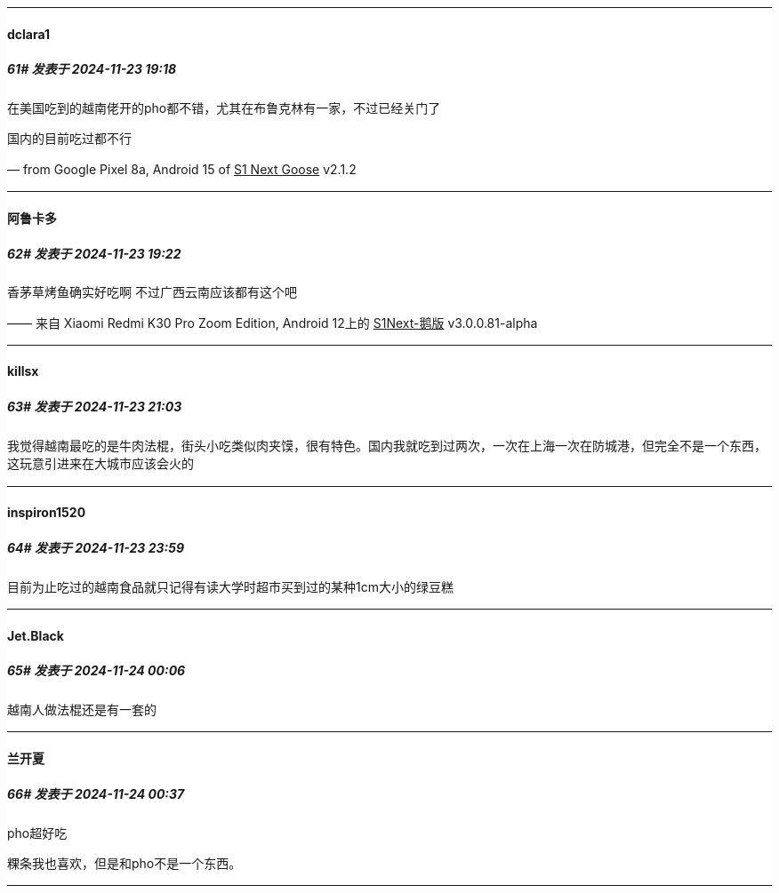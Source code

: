 
*****

####  dclara1  
##### 61#       发表于 2024-11-23 19:18

在美国吃到的越南佬开的pho都不错，尤其在布鲁克林有一家，不过已经关门了

国内的目前吃过都不行

— from Google Pixel 8a, Android 15 of [S1 Next Goose](https://pan.baidu.com/s/1mi43uRm) v2.1.2

*****

####  阿鲁卡多  
##### 62#       发表于 2024-11-23 19:22

香茅草烤鱼确实好吃啊 不过广西云南应该都有这个吧

—— 来自 Xiaomi Redmi K30 Pro Zoom Edition, Android 12上的 [S1Next-鹅版](https://github.com/ykrank/S1-Next/releases) v3.0.0.81-alpha


*****

####  killsx  
##### 63#       发表于 2024-11-23 21:03

我觉得越南最吃的是牛肉法棍，街头小吃类似肉夹馍，很有特色。国内我就吃到过两次，一次在上海一次在防城港，但完全不是一个东西，这玩意引进来在大城市应该会火的


*****

####  inspiron1520  
##### 64#       发表于 2024-11-23 23:59

目前为止吃过的越南食品就只记得有读大学时超市买到过的某种1cm大小的绿豆糕


*****

####  Jet.Black  
##### 65#       发表于 2024-11-24 00:06

越南人做法棍还是有一套的


*****

####  兰开夏  
##### 66#       发表于 2024-11-24 00:37

pho超好吃

粿条我也喜欢，但是和pho不是一个东西。


*****
